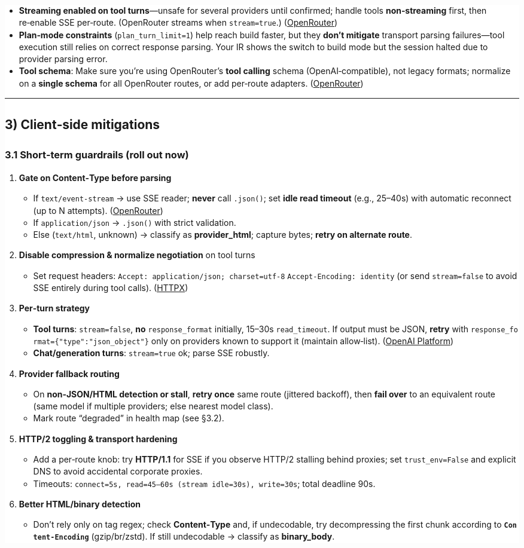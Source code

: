 * **Streaming enabled on tool turns**—unsafe for several providers until confirmed; handle tools **non‑streaming** first, then re‑enable SSE per‑route. (OpenRouter streams when `stream=true`.) ([OpenRouter][1])
* **Plan‑mode constraints** (`plan_turn_limit=1`) help reach build faster, but they **don’t mitigate** transport parsing failures—tool execution still relies on correct response parsing. Your IR shows the switch to build mode but the session halted due to provider parsing error. 
* **Tool schema**: Make sure you’re using OpenRouter’s **tool calling** schema (OpenAI‑compatible), not legacy formats; normalize on a **single schema** for all OpenRouter routes, or add per‑route adapters. ([OpenRouter][3])

---

## 3) Client‑side mitigations

### 3.1 **Short‑term guardrails** (roll out now)

1. **Gate on Content‑Type before parsing**

   * If `text/event-stream` → use SSE reader; **never** call `.json()`; set **idle read timeout** (e.g., 25–40s) with automatic reconnect (up to N attempts). ([OpenRouter][1])
   * If `application/json` → `.json()` with strict validation.
   * Else (`text/html`, unknown) → classify as **provider_html**; capture bytes; **retry on alternate route**.

2. **Disable compression & normalize negotiation** on tool turns

   * Set request headers:
     `Accept: application/json; charset=utf-8`
     `Accept-Encoding: identity` (or send `stream=false` to avoid SSE entirely during tool calls). ([HTTPX][5])

3. **Per‑turn strategy**

   * **Tool turns**: `stream=false`, **no** `response_format` initially, 15–30s `read_timeout`. If output must be JSON, **retry** with `response_format={"type":"json_object"}` only on providers known to support it (maintain allow‑list). ([OpenAI Platform][6])
   * **Chat/generation turns**: `stream=true` ok; parse SSE robustly.

4. **Provider fallback routing**

   * On **non‑JSON/HTML detection or stall**, **retry once** same route (jittered backoff), then **fail over** to an equivalent route (same model if multiple providers; else nearest model class).
   * Mark route “degraded” in health map (see §3.2).

5. **HTTP/2 toggling & transport hardening**

   * Add a per‑route knob: try **HTTP/1.1** for SSE if you observe HTTP/2 stalling behind proxies; set `trust_env=False` and explicit DNS to avoid accidental corporate proxies.
   * Timeouts: `connect=5s, read=45–60s (stream idle=30s), write=30s`; total deadline 90s.

6. **Better HTML/binary detection**

   * Don’t rely only on tag regex; check **Content‑Type** and, if undecodable, try decompressing the first chunk according to **`Content‑Encoding`** (gzip/br/zstd). If still undecodable → classify as **binary_body**.


[1]: https://openrouter.ai/docs/api-reference/streaming?utm_source=chatgpt.com "API Streaming | Real-time Model Responses in OpenRouter"
[2]: https://community.cloudflare.com/t/cloudflare-function-responses-always-have-200-status-code/444434?utm_source=chatgpt.com "Cloudflare Function responses always have 200 status code"
[3]: https://openrouter.ai/docs/features/tool-calling?utm_source=chatgpt.com "Tool & Function Calling"
[4]: https://www.reuters.com/technology/artificial-intelligence/deepseek-temporarily-suspends-api-service-top-ups-2025-02-06/?utm_source=chatgpt.com "DeepSeek temporarily suspends API service top-ups"
[5]: https://www.python-httpx.org/quickstart/?utm_source=chatgpt.com "QuickStart - HTTPX"
[6]: https://platform.openai.com/docs/guides/structured-outputs?utm_source=chatgpt.com "Structured model outputs - OpenAI API"
[7]: https://openrouter.ai/docs/api-reference/overview?utm_source=chatgpt.com "OpenRouter API Reference | Complete API Documentation"
[8]: https://openrouter.ai/z-ai/glm-4.6?utm_source=chatgpt.com "GLM 4.6 - API, Providers, Stats"